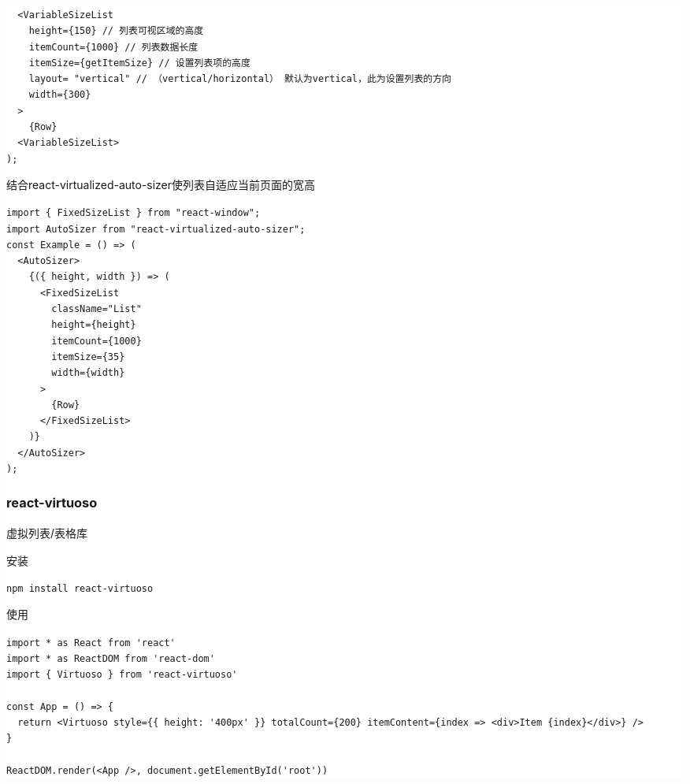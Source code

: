 ```react
  <VariableSizeList
    height={150} // 列表可视区域的高度
    itemCount={1000} // 列表数据长度
    itemSize={getItemSize} // 设置列表项的高度
    layout= "vertical" // （vertical/horizontal） 默认为vertical，此为设置列表的方向
    width={300}
  >
    {Row}
  <VariableSizeList>
);
```

结合react-virtualized-auto-sizer使列表自适应当前页面的宽高

```react
import { FixedSizeList } from "react-window";
import AutoSizer from "react-virtualized-auto-sizer";
const Example = () => (
  <AutoSizer>
    {({ height, width }) => (
      <FixedSizeList
        className="List"
        height={height}
        itemCount={1000}
        itemSize={35}
        width={width}
      >
        {Row}
      </FixedSizeList>
    )}
  </AutoSizer>
);
```

### react-virtuoso

虚拟列表/表格库

安装

```shell
npm install react-virtuoso
```

使用

```react
import * as React from 'react'
import * as ReactDOM from 'react-dom'
import { Virtuoso } from 'react-virtuoso'

const App = () => {
  return <Virtuoso style={{ height: '400px' }} totalCount={200} itemContent={index => <div>Item {index}</div>} />
}

ReactDOM.render(<App />, document.getElementById('root'))
```
